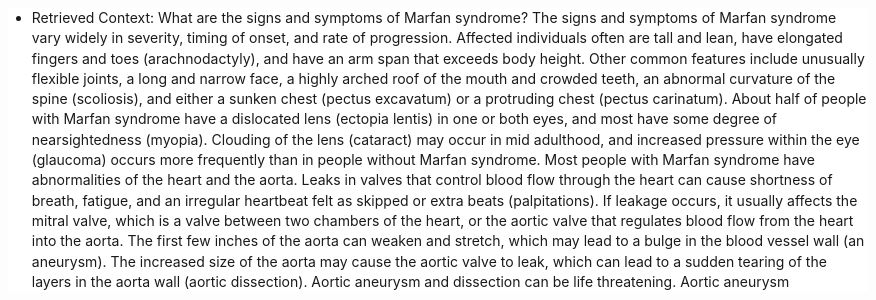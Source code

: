 - Retrieved Context: What are the signs and symptoms of Marfan syndrome? The signs and symptoms of Marfan syndrome vary widely in severity, timing of onset, and rate of progression. Affected individuals often are tall and lean, have elongated fingers and toes (arachnodactyly), and have an arm span that exceeds body height. Other common features include unusually flexible joints, a long and narrow face, a highly arched roof of the mouth and crowded teeth, an abnormal curvature of the spine (scoliosis), and either a sunken chest (pectus excavatum) or a protruding chest (pectus carinatum). About half of people with Marfan syndrome have a dislocated lens (ectopia lentis) in one or both eyes, and most have some degree of nearsightedness (myopia). Clouding of the lens (cataract) may occur in mid adulthood, and increased pressure within the eye (glaucoma) occurs more frequently than in people without Marfan syndrome. Most people with Marfan syndrome have abnormalities of the heart and the aorta. Leaks in valves that control blood flow through the heart can cause shortness of breath, fatigue, and an irregular heartbeat felt as skipped or extra beats (palpitations). If leakage occurs, it usually affects the mitral valve, which is a valve between two chambers of the heart, or the aortic valve that regulates blood flow from the heart into the aorta. The first few inches of the aorta can weaken and stretch, which may lead to a bulge in the blood vessel wall (an aneurysm). The increased size of the aorta may cause the aortic valve to leak, which can lead to a sudden tearing of the layers in the aorta wall (aortic dissection). Aortic aneurysm and dissection can be life threatening. Aortic aneurysm 